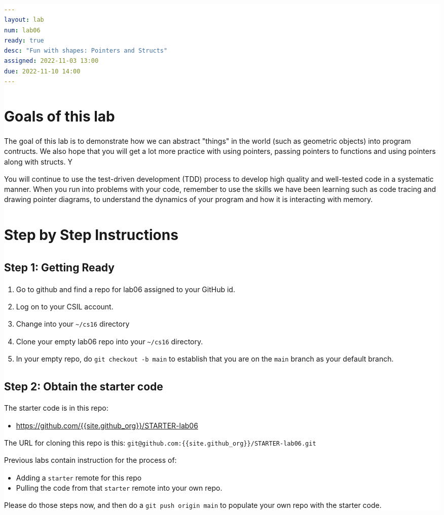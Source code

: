 ```yaml
---
layout: lab
num: lab06
ready: true
desc: "Fun with shapes: Pointers and Structs"
assigned: 2022-11-03 13:00
due: 2022-11-10 14:00
---
```



# Goals of this lab

The goal of this lab is to demonstrate how we can abstract "things" in the world
(such as geometric objects) into program contructs. 
We also hope that you will get a lot more practice with using pointers, 
passing pointers to functions and using pointers along with structs. Y

You will continue to use the test-driven development (TDD) process to develop high quality and well-tested code in a systematic manner.
When you run into problems with your code, remember to use the skills we have been 
learning such as code tracing and drawing pointer diagrams, 
to understand the dynamics of your program and how it is interacting with memory.

# Step by Step Instructions

## Step 1: Getting Ready

1. Go to github and find a repo for lab06 assigned to your GitHub id.

2. Log on to your CSIL account.

3. Change into your `~/cs16` directory

4. Clone your empty lab06 repo into your `~/cs16` directory.

5. In your empty repo, do `git checkout -b main` to establish that you are on the `main` branch as your default branch.


## Step 2: Obtain the starter code

The starter code is in this repo:

* <https://github.com/{{site.github_org}}/STARTER-lab06>

The URL for cloning this repo is this: `git@github.com:{{site.github_org}}/STARTER-lab06.git`

Previous labs contain instruction for the process of:
* Adding a `starter` remote for this repo
* Pulling the code from that `starter` remote into your own repo.

Please do those steps now, and then do a `git push origin main` to populate your own repo with the starter code.
